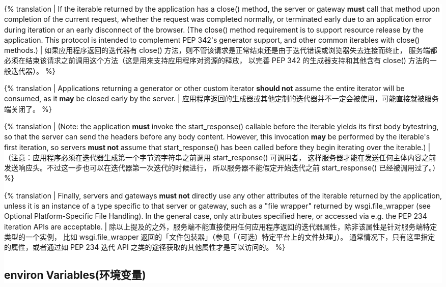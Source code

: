 {% translation 
| If the iterable returned by the application has a close() method,
the server or gateway <strong>must</strong> call that method upon completion of the
current request, whether the request was completed normally, or
terminated early due to an application error during iteration or an early
disconnect of the browser.  (The close() method requirement is to
support resource release by the application.  This protocol is intended
to complement PEP 342's generator support, and other common iterables
with close() methods.)
| 如果应用程序返回的迭代器有 close() 方法，则不管该请求是正常结束还是由于迭代错误或浏览器失去连接而终止，
服务端都必须在结束该请求之前调用这个方法（这是用来支持应用程序对资源的释放，
以完善 PEP 342 的生成器支持和其他含有 close() 方法的一般迭代器）。
%}

{% translation 
| Applications returning a generator or other custom iterator <strong>should not</strong>
assume the entire iterator will be consumed, as it <strong>may</strong> be closed early
by the server.
| 应用程序返回的生成器或其他定制的迭代器并不一定会被使用，可能直接就被服务端关闭了。
%}

{% translation 
| (Note: the application <strong>must</strong> invoke the start_response()
callable before the iterable yields its first body bytestring, so that the
server can send the headers before any body content.  However, this
invocation <strong>may</strong> be performed by the iterable's first iteration, so
servers <strong>must not</strong> assume that start_response() has been called
before they begin iterating over the iterable.)
| （注意：应用程序必须在迭代器生成第一个字节流字符串之前调用 start_response() 可调用者，
这样服务器才能在发送任何主体内容之前发送响应头。不过这一步也可以在迭代器第一次迭代的时候进行，
所以服务器不能假定开始迭代之前 start_response() 已经被调用过了。）
%}

{% translation 
| Finally, servers and gateways <strong>must not</strong> directly use any other
attributes of the iterable returned by the application, unless it is an
instance of a type specific to that server or gateway, such as a "file
wrapper" returned by wsgi.file_wrapper (see Optional
Platform-Specific File Handling).  In the general case, only
attributes specified here, or accessed via e.g. the PEP 234 iteration
APIs are acceptable.
| 除以上提及的之外，服务端不能直接使用任何应用程序返回的迭代器属性，除非该属性是针对服务端特定类型的一个实例，
比如 wsgi.file_wrapper 返回的「文件包装器」（参见「（可选）特定平台上的文件处理」）。
通常情况下，只有这里指定的属性，或者通过如 PEP 234 迭代 API 之类的途径获取的其他属性才是可以访问的。
%}

## environ Variables(环境变量) 
